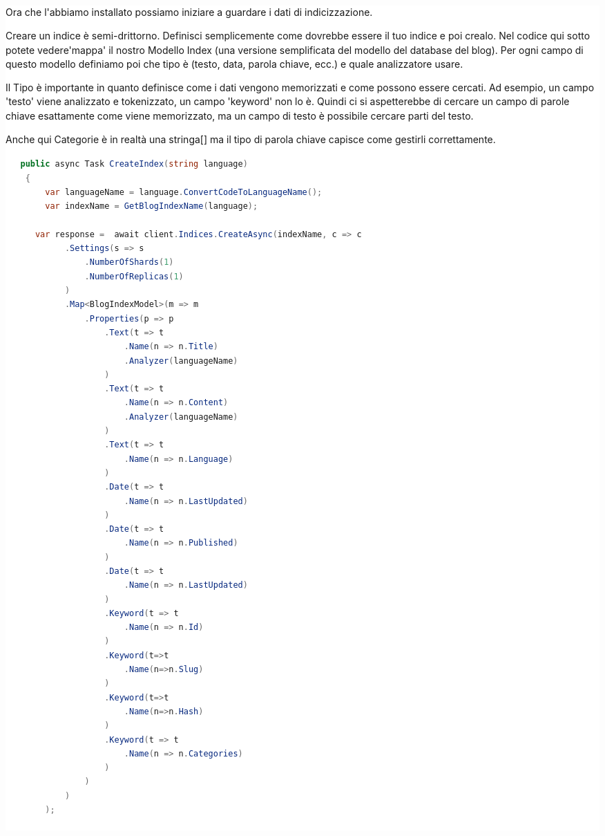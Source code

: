 Ora che l'abbiamo installato possiamo iniziare a guardare i dati di indicizzazione.

Creare un indice è semi-drittorno. Definisci semplicemente come dovrebbe essere il tuo indice e poi crealo.
Nel codice qui sotto potete vedere'mappa' il nostro Modello Index (una versione semplificata del modello del database del blog).
Per ogni campo di questo modello definiamo poi che tipo è (testo, data, parola chiave, ecc.) e quale analizzatore usare.

Il Tipo è importante in quanto definisce come i dati vengono memorizzati e come possono essere cercati. Ad esempio, un campo 'testo' viene analizzato e tokenizzato, un campo 'keyword' non lo è. Quindi ci si aspetterebbe di cercare un campo di parole chiave esattamente come viene memorizzato, ma un campo di testo è possibile cercare parti del testo.

Anche qui Categorie è in realtà una stringa[] ma il tipo di parola chiave capisce come gestirli correttamente.

```csharp
   public async Task CreateIndex(string language)
    {
        var languageName = language.ConvertCodeToLanguageName();
        var indexName = GetBlogIndexName(language);

      var response =  await client.Indices.CreateAsync(indexName, c => c
            .Settings(s => s
                .NumberOfShards(1)
                .NumberOfReplicas(1)
            )
            .Map<BlogIndexModel>(m => m
                .Properties(p => p
                    .Text(t => t
                        .Name(n => n.Title)
                        .Analyzer(languageName)
                    )
                    .Text(t => t
                        .Name(n => n.Content)
                        .Analyzer(languageName)
                    )
                    .Text(t => t
                        .Name(n => n.Language)
                    )
                    .Date(t => t
                        .Name(n => n.LastUpdated)
                    )
                    .Date(t => t
                        .Name(n => n.Published)
                    )
                    .Date(t => t
                        .Name(n => n.LastUpdated)
                    )
                    .Keyword(t => t
                        .Name(n => n.Id)
                    )
                    .Keyword(t=>t
                        .Name(n=>n.Slug)
                    )
                    .Keyword(t=>t
                        .Name(n=>n.Hash)
                    )
                    .Keyword(t => t
                        .Name(n => n.Categories)
                    )
                )
            )
        );
        
```